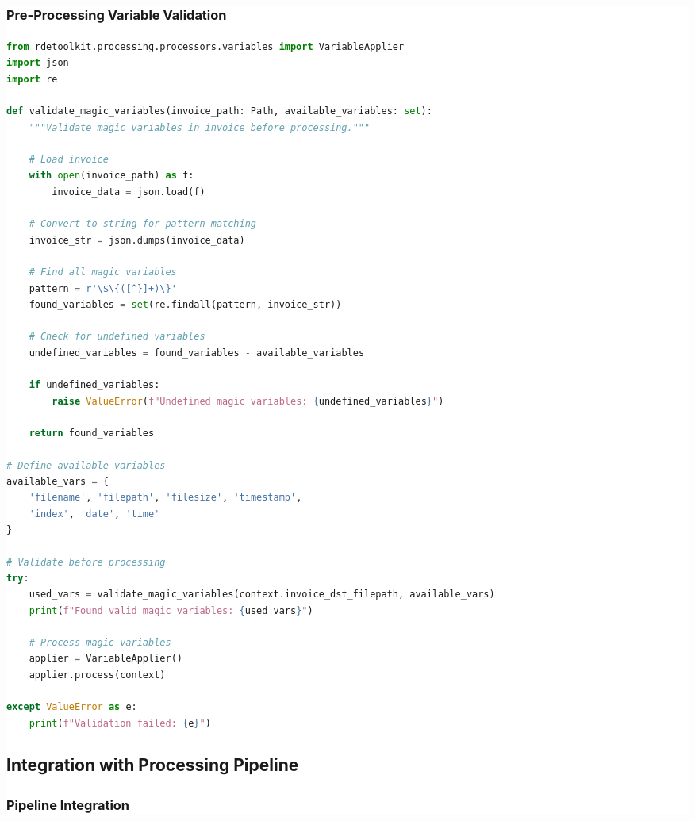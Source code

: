 ### Pre-Processing Variable Validation

```python
from rdetoolkit.processing.processors.variables import VariableApplier
import json
import re

def validate_magic_variables(invoice_path: Path, available_variables: set):
    """Validate magic variables in invoice before processing."""

    # Load invoice
    with open(invoice_path) as f:
        invoice_data = json.load(f)

    # Convert to string for pattern matching
    invoice_str = json.dumps(invoice_data)

    # Find all magic variables
    pattern = r'\$\{([^}]+)\}'
    found_variables = set(re.findall(pattern, invoice_str))

    # Check for undefined variables
    undefined_variables = found_variables - available_variables

    if undefined_variables:
        raise ValueError(f"Undefined magic variables: {undefined_variables}")

    return found_variables

# Define available variables
available_vars = {
    'filename', 'filepath', 'filesize', 'timestamp',
    'index', 'date', 'time'
}

# Validate before processing
try:
    used_vars = validate_magic_variables(context.invoice_dst_filepath, available_vars)
    print(f"Found valid magic variables: {used_vars}")

    # Process magic variables
    applier = VariableApplier()
    applier.process(context)

except ValueError as e:
    print(f"Validation failed: {e}")
```

## Integration with Processing Pipeline

### Pipeline Integration
